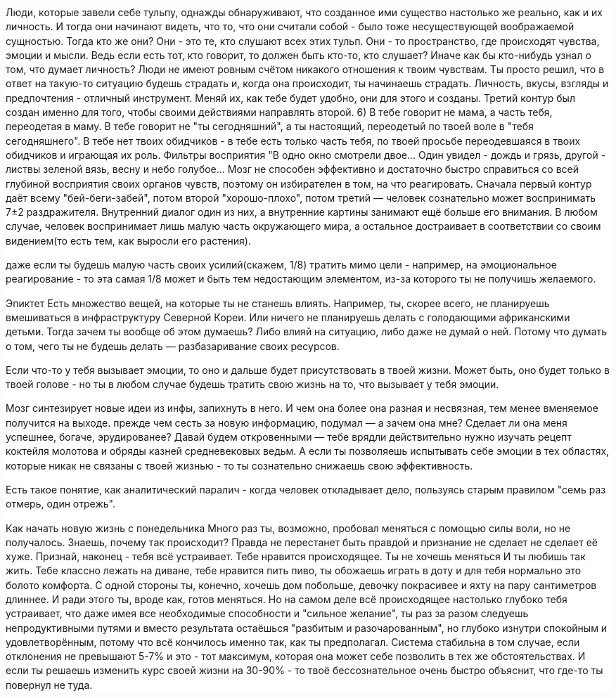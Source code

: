 Люди, которые завели себе тульпу, однажды обнаруживают, что созданное ими существо настолько же реально, как и их личность. И тогда они начинают видеть, что то, что они считали собой - было тоже несуществующей воображаемой сущностью. Тогда кто же они? Они - это те, кто слушают всех этих тульп. Они - то пространство, где происходят чувства, эмоции и мысли. Ведь если есть тот, кто говорит, то должен быть кто-то, кто слушает? Иначе как бы кто-нибудь узнал о том, что думает личность?
Люди не имеют ровным счётом никакого отношения к твоим чувствам. Ты просто решил, что в ответ на такую-то ситуацию будешь страдать и, когда она происходит, ты начинаешь страдать.
Личность, вкусы, взгляды и предпочтения - отличный инструмент. Меняй их, как тебе будет удобно, они для этого и созданы. Третий контур был создан именно для того, чтобы своими действиями направлять второй. 6) В тебе говорит не мама, а часть тебя, переодетая в маму. В тебе говорит не "ты сегодняшний", а ты настоящий, переодетый по твоей воле в "тебя сегодняшнего". В тебе нет твоих обидчиков - в тебе есть только часть тебя, по твоей просьбе переодевшаяся в твоих обидчиков и играющая их роль.
Фильтры восприятия
"В одно окно смотрели двое... Один увидел - дождь и грязь, другой - листвы зеленой вязь, весну и небо голубое...
Мозг не способен эффективно и достаточно быстро справиться со всей глубиной восприятия своих органов чувств, поэтому он избирателен в том, на что реагировать.
Сначала первый контур даёт всему "бей-беги-забей", потом второй "хорошо-плохо", потом третий —
человек сознательно может воспринимать 7±2 раздражителя. Внутренний диалог один из них, а внутренние картины занимают ещё больше его внимания. В любом случае, человек воспринимает лишь малую часть окружающего мира, а остальное достраивает в соответствии со своим видением(то есть тем, как выросли его растения).

даже если ты будешь малую часть своих усилий(скажем, 1/8) тратить мимо цели - например, на эмоциональное реагирование - то эта самая 1/8 может и быть тем недостающим элементом, из-за которого ты не получишь желаемого.


Эпиктет
Есть множество вещей, на которые ты не станешь влиять. Например, ты, скорее всего, не планируешь вмешиваться в инфраструктуру Северной Кореи. Или ничего не планируешь делать с голодающими африканскими детьми. Тогда зачем ты вообще об этом думаешь? Либо влияй на ситуацию, либо даже не думай о ней. Потому что думать о том, чего ты не будешь делать — разбазаривание своих ресурсов.

Если что-то у тебя вызывает эмоции, то оно и дальше будет присутствовать в твоей жизни. Может быть, оно будет только в твоей голове - но ты в любом случае будешь тратить свою жизнь на то, что вызывает у тебя эмоции.

Мозг синтезирует новые идеи из инфы, запихнуть в него. И чем она более она разная и несвязная, тем менее вменяемое получится на выходе.
прежде чем сесть за новую информацию, подумал — а зачем она мне? Сделает ли она меня успешнее, богаче, эрудированее? Давай будем откровенными — тебе врядли действительно нужно изучать рецепт коктейля молотова и обряды казней средневековых ведьм. А если ты позволяешь испытывать себе эмоции в тех областях, которые никак не связаны с твоей жизнью - то ты сознательно снижаешь свою эффективность.

Есть такое понятие, как аналитический паралич - когда человек откладывает дело, пользуясь старым правилом "семь раз отмерь, один отрежь".




Как начать новую жизнь с понедельника
Много раз ты, возможно, пробовал меняться с помощью силы воли, но не получалось. Знаешь, почему так происходит? Правда не перестанет быть правдой и признание не сделает не сделает её хуже. Признай, наконец - тебя всё устраивает. Тебе нравится происходящее. Ты не хочешь меняться И ты любишь так жить. Тебе классно лежать на диване, тебе нравится пить пиво, ты обожаешь играть в доту и для тебя нормально это болото комфорта. С одной стороны ты, конечно, хочешь дом побольше, девочку покрасивее и яхту на пару сантиметров длиннее. И ради этого ты, вроде как, готов меняться. Но на самом деле всё происходящее настолько глубоко тебя устраивает, что даже имея все необходимые способности и "сильное желание", ты раз за разом следуешь непродуктивными путями и вместо результата остаёшься "разбитым и разочарованным", но глубоко изнутри спокойным и удовлетворённым, потому что всё кончилось именно так, как ты предполагал.
Система стабильна в том случае, если отклонения не превышают 5-7% и это - тот максимум, которая она может себе позволить в тех же обстоятельствах. И если ты решаешь изменить курс своей жизни на 30-90% - то твоё бессознательное очень быстро объяснит, что где-то ты повернул не туда.
